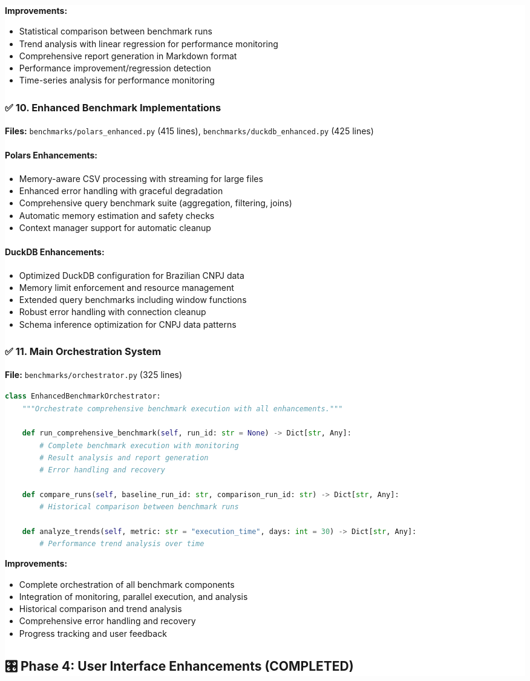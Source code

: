 **Improvements:**
- Statistical comparison between benchmark runs
- Trend analysis with linear regression for performance monitoring
- Comprehensive report generation in Markdown format
- Performance improvement/regression detection
- Time-series analysis for performance monitoring

### ✅ 10. Enhanced Benchmark Implementations
**Files:** `benchmarks/polars_enhanced.py` (415 lines), `benchmarks/duckdb_enhanced.py` (425 lines)

#### Polars Enhancements:
- Memory-aware CSV processing with streaming for large files
- Enhanced error handling with graceful degradation
- Comprehensive query benchmark suite (aggregation, filtering, joins)
- Automatic memory estimation and safety checks
- Context manager support for automatic cleanup

#### DuckDB Enhancements:
- Optimized DuckDB configuration for Brazilian CNPJ data
- Memory limit enforcement and resource management
- Extended query benchmarks including window functions
- Robust error handling with connection cleanup
- Schema inference optimization for CNPJ data patterns

### ✅ 11. Main Orchestration System
**File:** `benchmarks/orchestrator.py` (325 lines)

```python
class EnhancedBenchmarkOrchestrator:
    """Orchestrate comprehensive benchmark execution with all enhancements."""
    
    def run_comprehensive_benchmark(self, run_id: str = None) -> Dict[str, Any]:
        # Complete benchmark execution with monitoring
        # Result analysis and report generation
        # Error handling and recovery
        
    def compare_runs(self, baseline_run_id: str, comparison_run_id: str) -> Dict[str, Any]:
        # Historical comparison between benchmark runs
        
    def analyze_trends(self, metric: str = "execution_time", days: int = 30) -> Dict[str, Any]:
        # Performance trend analysis over time
```

**Improvements:**
- Complete orchestration of all benchmark components
- Integration of monitoring, parallel execution, and analysis
- Historical comparison and trend analysis
- Comprehensive error handling and recovery
- Progress tracking and user feedback

## 🎛️ Phase 4: User Interface Enhancements (COMPLETED)
